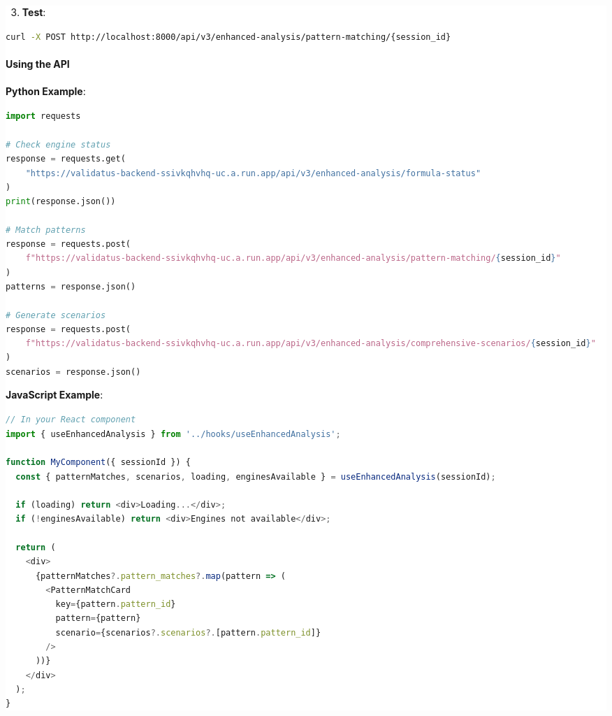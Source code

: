 3. **Test**:
```bash
curl -X POST http://localhost:8000/api/v3/enhanced-analysis/pattern-matching/{session_id}
```

#### Using the API

**Python Example**:
```python
import requests

# Check engine status
response = requests.get(
    "https://validatus-backend-ssivkqhvhq-uc.a.run.app/api/v3/enhanced-analysis/formula-status"
)
print(response.json())

# Match patterns
response = requests.post(
    f"https://validatus-backend-ssivkqhvhq-uc.a.run.app/api/v3/enhanced-analysis/pattern-matching/{session_id}"
)
patterns = response.json()

# Generate scenarios
response = requests.post(
    f"https://validatus-backend-ssivkqhvhq-uc.a.run.app/api/v3/enhanced-analysis/comprehensive-scenarios/{session_id}"
)
scenarios = response.json()
```

**JavaScript Example**:
```javascript
// In your React component
import { useEnhancedAnalysis } from '../hooks/useEnhancedAnalysis';

function MyComponent({ sessionId }) {
  const { patternMatches, scenarios, loading, enginesAvailable } = useEnhancedAnalysis(sessionId);
  
  if (loading) return <div>Loading...</div>;
  if (!enginesAvailable) return <div>Engines not available</div>;
  
  return (
    <div>
      {patternMatches?.pattern_matches?.map(pattern => (
        <PatternMatchCard 
          key={pattern.pattern_id}
          pattern={pattern}
          scenario={scenarios?.scenarios?.[pattern.pattern_id]}
        />
      ))}
    </div>
  );
}
```
